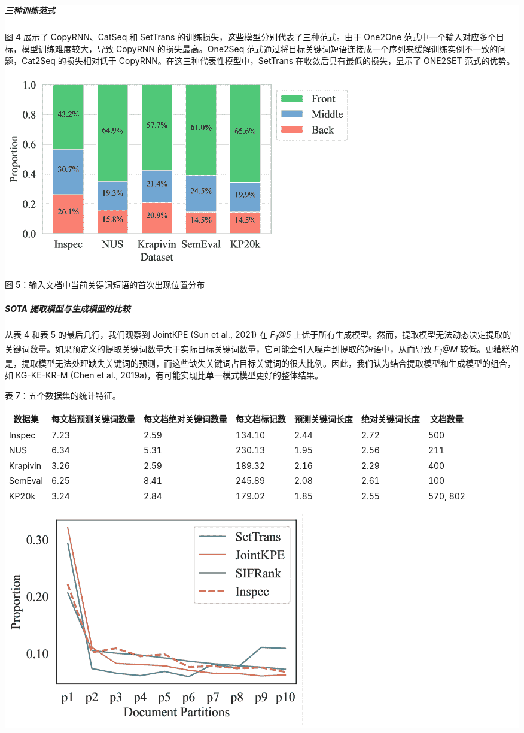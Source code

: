 ##### 三种训练范式

图 4 展示了 CopyRNN、CatSeq 和 SetTrans 的训练损失，这些模型分别代表了三种范式。由于 One2One 范式中一个输入对应多个目标，模型训练难度较大，导致 CopyRNN 的损失最高。One2Seq 范式通过将目标关键词短语连接成一个序列来缓解训练实例不一致的问题，Cat2Seq 的损失相对低于 CopyRNN。在这三种代表性模型中，SetTrans 在收敛后具有最低的损失，显示了 ONE2SET 范式的优势。

![参见说明文字](img/14fbe0f17f8cecde2b7973bb6dfac214.png)

图 5：输入文档中当前关键词短语的首次出现位置分布

##### SOTA 提取模型与生成模型的比较

从表 4 和表 5 的最后几行，我们观察到 JointKPE (Sun et al., 2021) 在 *$F_{1}@5$* 上优于所有生成模型。然而，提取模型无法动态决定提取的关键词数量。如果预定义的提取关键词数量大于实际目标关键词数量，它可能会引入噪声到提取的短语中，从而导致 *$F_{1}@M$* 较低。更糟糕的是，提取模型无法处理缺失关键词的预测，而这些缺失关键词占目标关键词的很大比例。因此，我们认为结合提取模型和生成模型的组合，如 KG-KE-KR-M (Chen et al., 2019a)，有可能实现比单一模式模型更好的整体结果。

表 7：五个数据集的统计特征。

| 数据集 | 每文档预测关键词数量 | 每文档绝对关键词数量 | 每文档标记数 | 预测关键词长度 | 绝对关键词长度 | 文档数量 |
| --- | --- | --- | --- | --- | --- | --- |
| Inspec | 7.23 | 2.59 | 134.10 | 2.44 | 2.72 | 500 |
| NUS | 6.34 | 5.31 | 230.13 | 1.95 | 2.56 | 211 |
| Krapivin | 3.26 | 2.59 | 189.32 | 2.16 | 2.29 | 400 |
| SemEval | 6.25 | 8.41 | 245.89 | 2.08 | 2.61 | 100 |
| KP20k | 3.24 | 2.84 | 179.02 | 1.85 | 2.55 | 570, 802 |

![参见标题](img/98aff8dc87d8c8b05c64e078d0c9250c.png)
